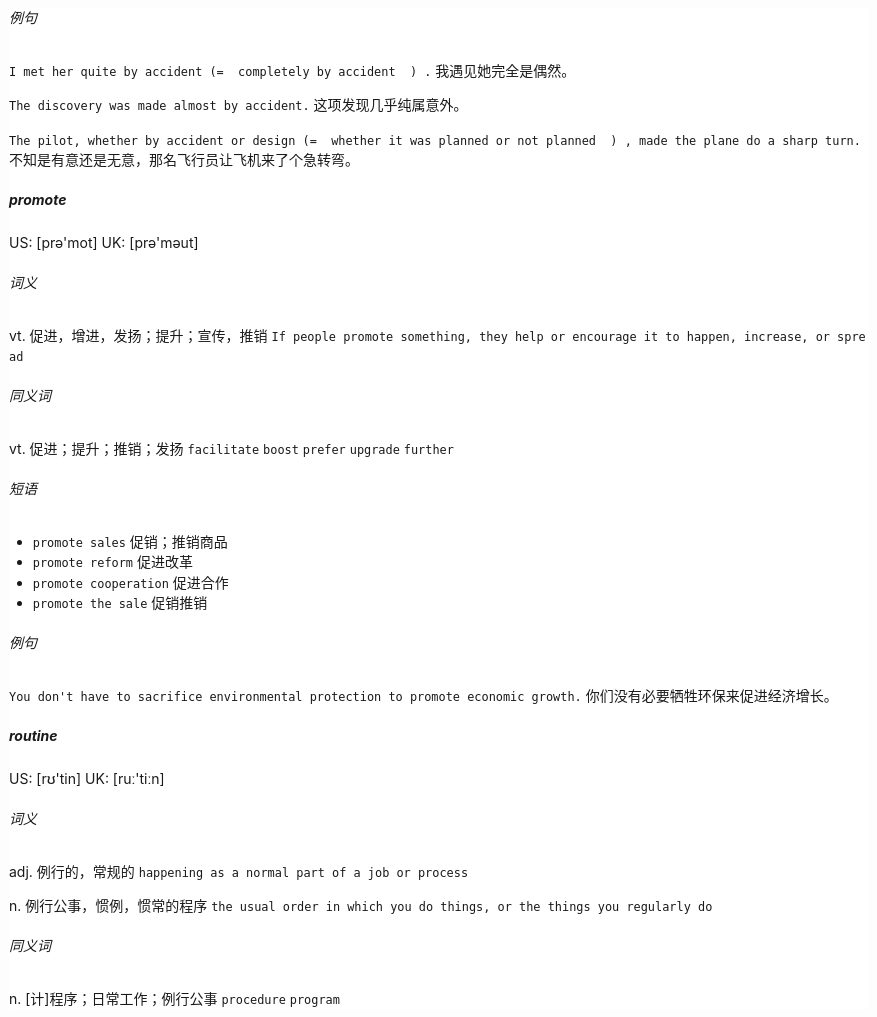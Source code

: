 ###### 例句

`I met her quite by accident (=  completely by accident  ) .`
我遇见她完全是偶然。

`The discovery was made almost by accident.`
这项发现几乎纯属意外。

`The pilot, whether by accident or design (=  whether it was planned or not planned  ) , made the plane do a sharp turn.`
不知是有意还是无意，那名飞行员让飞机来了个急转弯。


##### promote

US: [prə'mot]
UK: [prə'məut]

###### 词义

vt. 促进，增进，发扬；提升；宣传，推销
`If people promote something, they help or encourage it to happen, increase, or spread`

###### 同义词

vt. 促进；提升；推销；发扬
`facilitate` `boost` `prefer` `upgrade` `further`


###### 短语

- `promote sales` 促销；推销商品
- `promote reform` 促进改革
- `promote cooperation` 促进合作
- `promote the sale` 促销推销

###### 例句

`You don't have to sacrifice environmental protection to promote economic growth.`
你们没有必要牺牲环保来促进经济增长。


##### routine

US: [rʊ'tin]
UK: [ruː'tiːn]

###### 词义

adj. 例行的，常规的
`happening as a normal part of a job or process`

n. 例行公事，惯例，惯常的程序
`the usual order in which you do things, or the things you regularly do`

###### 同义词

n. [计]程序；日常工作；例行公事
`procedure` `program`
